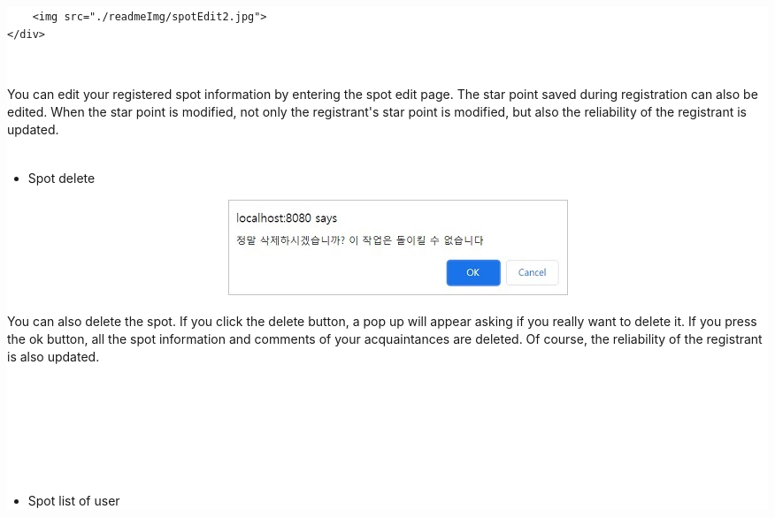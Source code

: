         <img src="./readmeImg/spotEdit2.jpg">
    </div> 
<br>
	
  You can edit your registered spot information by entering the spot edit page. The star point saved during registration can also be edited. When the star point is modified, not only the registrant's star point is modified, but also the reliability of the registrant is updated.
<br><br>
  

  * Spot delete
  

    <div style="text-align:center" align="center">
        <img src="./readmeImg/spotDelete1.jpg">
    </div> 

  You can also delete the spot. If you click the delete button, a pop up will appear asking if you really want to delete it. If you press the ok button, all the spot information and comments of your acquaintances are deleted. Of course, the reliability of the registrant is also updated.



<br><br>
---

<br>

* Spot list of user
 
  <div style="text-align:center" align="center">